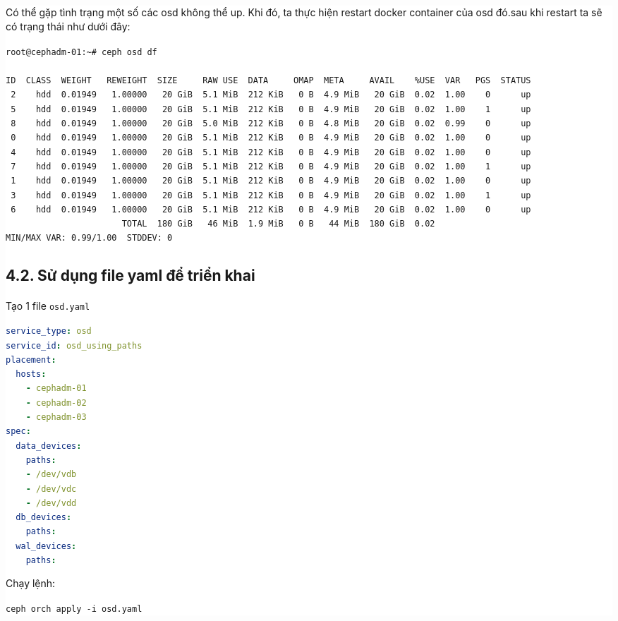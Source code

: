 Có thể gặp tình trạng một số các osd không thể up. Khi đó, ta thực hiện restart docker container của osd đó.sau khi restart ta sẽ có trạng thái như dưới đây:
```
root@cephadm-01:~# ceph osd df

ID  CLASS  WEIGHT   REWEIGHT  SIZE     RAW USE  DATA     OMAP  META     AVAIL    %USE  VAR   PGS  STATUS
 2    hdd  0.01949   1.00000   20 GiB  5.1 MiB  212 KiB   0 B  4.9 MiB   20 GiB  0.02  1.00    0      up
 5    hdd  0.01949   1.00000   20 GiB  5.1 MiB  212 KiB   0 B  4.9 MiB   20 GiB  0.02  1.00    1      up
 8    hdd  0.01949   1.00000   20 GiB  5.0 MiB  212 KiB   0 B  4.8 MiB   20 GiB  0.02  0.99    0      up
 0    hdd  0.01949   1.00000   20 GiB  5.1 MiB  212 KiB   0 B  4.9 MiB   20 GiB  0.02  1.00    0      up
 4    hdd  0.01949   1.00000   20 GiB  5.1 MiB  212 KiB   0 B  4.9 MiB   20 GiB  0.02  1.00    0      up
 7    hdd  0.01949   1.00000   20 GiB  5.1 MiB  212 KiB   0 B  4.9 MiB   20 GiB  0.02  1.00    1      up
 1    hdd  0.01949   1.00000   20 GiB  5.1 MiB  212 KiB   0 B  4.9 MiB   20 GiB  0.02  1.00    0      up
 3    hdd  0.01949   1.00000   20 GiB  5.1 MiB  212 KiB   0 B  4.9 MiB   20 GiB  0.02  1.00    1      up
 6    hdd  0.01949   1.00000   20 GiB  5.1 MiB  212 KiB   0 B  4.9 MiB   20 GiB  0.02  1.00    0      up
                       TOTAL  180 GiB   46 MiB  1.9 MiB   0 B   44 MiB  180 GiB  0.02
MIN/MAX VAR: 0.99/1.00  STDDEV: 0
```

## 4.2. Sử dụng file yaml để triển khai
Tạo 1 file `osd.yaml`
```yaml
service_type: osd
service_id: osd_using_paths
placement:
  hosts:
    - cephadm-01
    - cephadm-02
    - cephadm-03
spec:
  data_devices:
    paths:
    - /dev/vdb
    - /dev/vdc
    - /dev/vdd
  db_devices:
    paths:
  wal_devices:
    paths:
```
Chạy lệnh:
```
ceph orch apply -i osd.yaml
```
